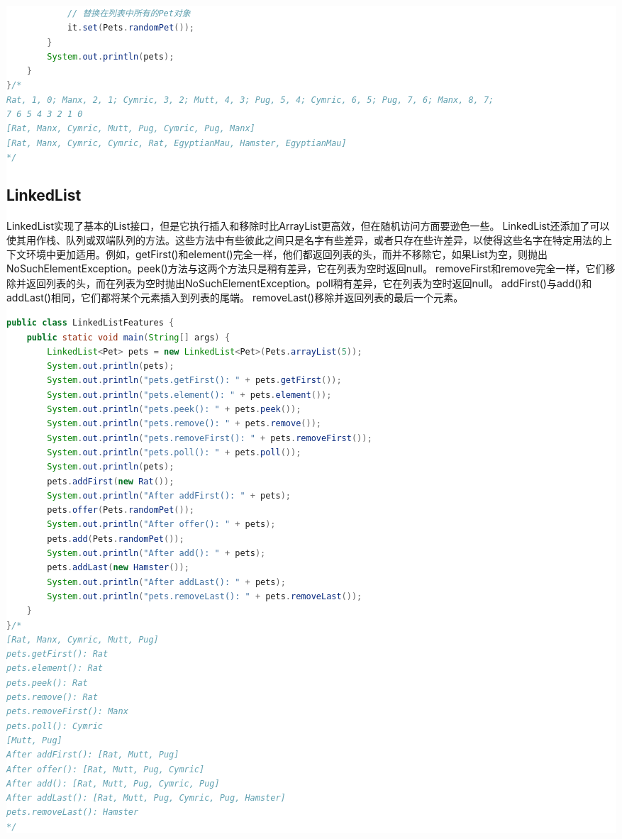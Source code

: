 ```java
            // 替换在列表中所有的Pet对象
            it.set(Pets.randomPet());
        }
        System.out.println(pets);
    }
}/*
Rat, 1, 0; Manx, 2, 1; Cymric, 3, 2; Mutt, 4, 3; Pug, 5, 4; Cymric, 6, 5; Pug, 7, 6; Manx, 8, 7; 
7 6 5 4 3 2 1 0 
[Rat, Manx, Cymric, Mutt, Pug, Cymric, Pug, Manx]
[Rat, Manx, Cymric, Cymric, Rat, EgyptianMau, Hamster, EgyptianMau]
*/
```

## LinkedList

LinkedList实现了基本的List接口，但是它执行插入和移除时比ArrayList更高效，但在随机访问方面要逊色一些。  LinkedList还添加了可以使其用作栈、队列或双端队列的方法。这些方法中有些彼此之间只是名字有些差异，或者只存在些许差异，以使得这些名字在特定用法的上下文环境中更加适用。例如，getFirst()和element()完全一样，他们都返回列表的头，而并不移除它，如果List为空，则抛出NoSuchElementException。peek()方法与这两个方法只是稍有差异，它在列表为空时返回null。  removeFirst和remove完全一样，它们移除并返回列表的头，而在列表为空时抛出NoSuchElementException。poll稍有差异，它在列表为空时返回null。  addFirst()与add()和addLast()相同，它们都将某个元素插入到列表的尾端。  removeLast()移除并返回列表的最后一个元素。

```java
public class LinkedListFeatures {
    public static void main(String[] args) {
        LinkedList<Pet> pets = new LinkedList<Pet>(Pets.arrayList(5));
        System.out.println(pets);
        System.out.println("pets.getFirst(): " + pets.getFirst());
        System.out.println("pets.element(): " + pets.element());
        System.out.println("pets.peek(): " + pets.peek());
        System.out.println("pets.remove(): " + pets.remove());
        System.out.println("pets.removeFirst(): " + pets.removeFirst());
        System.out.println("pets.poll(): " + pets.poll());
        System.out.println(pets);
        pets.addFirst(new Rat());
        System.out.println("After addFirst(): " + pets);
        pets.offer(Pets.randomPet());
        System.out.println("After offer(): " + pets);
        pets.add(Pets.randomPet());
        System.out.println("After add(): " + pets);
        pets.addLast(new Hamster());
        System.out.println("After addLast(): " + pets);
        System.out.println("pets.removeLast(): " + pets.removeLast());
    }
}/*
[Rat, Manx, Cymric, Mutt, Pug]
pets.getFirst(): Rat
pets.element(): Rat
pets.peek(): Rat
pets.remove(): Rat
pets.removeFirst(): Manx
pets.poll(): Cymric
[Mutt, Pug]
After addFirst(): [Rat, Mutt, Pug]
After offer(): [Rat, Mutt, Pug, Cymric]
After add(): [Rat, Mutt, Pug, Cymric, Pug]
After addLast(): [Rat, Mutt, Pug, Cymric, Pug, Hamster]
pets.removeLast(): Hamster
*/
```
